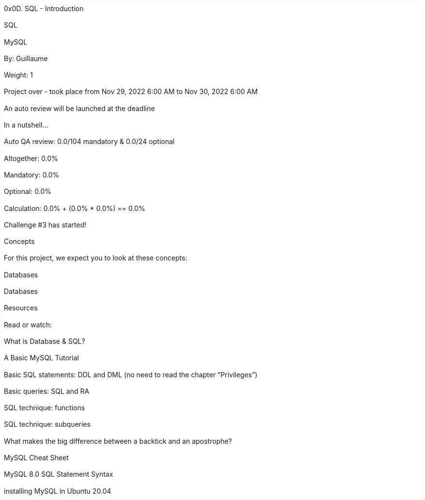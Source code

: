 0x0D. SQL - Introduction

SQL

MySQL

 By: Guillaume

 Weight: 1

 Project over - took place from Nov 29, 2022 6:00 AM to Nov 30, 2022 6:00 AM

 An auto review will be launched at the deadline

In a nutshell…

Auto QA review: 0.0/104 mandatory & 0.0/24 optional

Altogether:  0.0%

Mandatory: 0.0%

Optional: 0.0%

Calculation:  0.0% + (0.0% * 0.0%)  == 0.0%

Challenge #3 has started!

Concepts

For this project, we expect you to look at these concepts:



Databases

Databases





Resources

Read or watch:



What is Database & SQL?

A Basic MySQL Tutorial

Basic SQL statements: DDL and DML (no need to read the chapter “Privileges”)

Basic queries: SQL and RA

SQL technique: functions

SQL technique: subqueries

What makes the big difference between a backtick and an apostrophe?

MySQL Cheat Sheet

MySQL 8.0 SQL Statement Syntax

installing MySQL in Ubuntu 20.04
